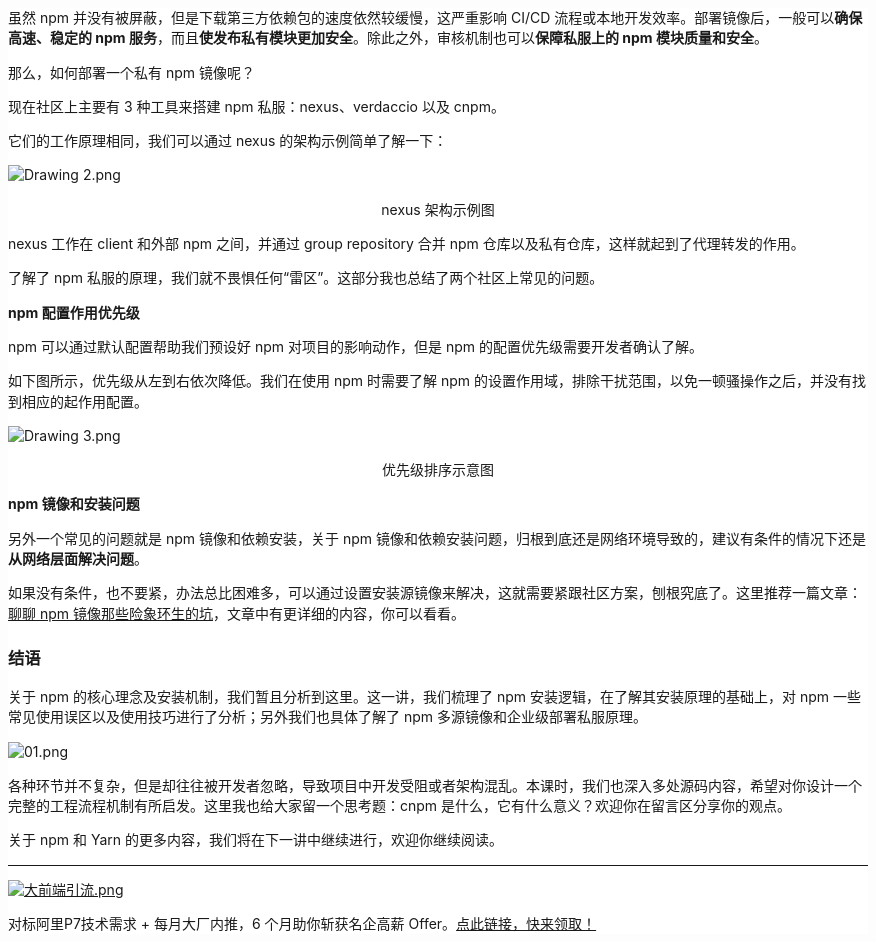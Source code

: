 <p data-nodeid="19926">虽然 npm 并没有被屏蔽，但是下载第三方依赖包的速度依然较缓慢，这严重影响 CI/CD 流程或本地开发效率。部署镜像后，一般可以<strong data-nodeid="20227">确保高速、稳定的 npm 服务</strong>，而且<strong data-nodeid="20228">使发布私有模块更加安全</strong>。除此之外，审核机制也可以<strong data-nodeid="20229">保障私服上的 npm 模块质量和安全</strong>。</p>
<p data-nodeid="19927">那么，如何部署一个私有 npm 镜像呢？</p>
<p data-nodeid="19928">现在社区上主要有 3 种工具来搭建 npm 私服：nexus、verdaccio 以及 cnpm。</p>
<p data-nodeid="19929">它们的工作原理相同，我们可以通过 nexus 的架构示例简单了解一下：</p>
<p data-nodeid="19930"><img src="https://s0.lgstatic.com/i/image/M00/84/9D/CgqCHl_Tba6AcJj0AAGPl9HW2qg745.png" alt="Drawing 2.png" data-nodeid="20235"></p>
<div data-nodeid="19931"><p style="text-align:center">nexus 架构示例图</p></div>
<p data-nodeid="19932">nexus 工作在 client 和外部 npm 之间，并通过 group repository 合并 npm 仓库以及私有仓库，这样就起到了代理转发的作用。</p>
<p data-nodeid="19933">了解了 npm 私服的原理，我们就不畏惧任何“雷区”。这部分我也总结了两个社区上常见的问题。</p>
<p data-nodeid="19934"><strong data-nodeid="20241">npm 配置作用优先级</strong></p>
<p data-nodeid="19935">npm 可以通过默认配置帮助我们预设好 npm 对项目的影响动作，但是 npm 的配置优先级需要开发者确认了解。</p>
<p data-nodeid="19936">如下图所示，优先级从左到右依次降低。我们在使用 npm 时需要了解 npm 的设置作用域，排除干扰范围，以免一顿骚操作之后，并没有找到相应的起作用配置。</p>
<p data-nodeid="19937"><img src="https://s0.lgstatic.com/i/image/M00/84/9D/CgqCHl_TbZCAanocAADUyWa5fV4429.png" alt="Drawing 3.png" data-nodeid="20246"></p>
<div data-nodeid="19938"><p style="text-align:center">优先级排序示意图</p></div>
<p data-nodeid="19939"><strong data-nodeid="20250">npm 镜像和安装问题</strong></p>
<p data-nodeid="19940">另外一个常见的问题就是 npm 镜像和依赖安装，关于 npm 镜像和依赖安装问题，归根到底还是网络环境导致的，建议有条件的情况下还是<strong data-nodeid="20256">从网络层面解决问题</strong>。</p>
<p data-nodeid="19941">如果没有条件，也不要紧，办法总比困难多，可以通过设置安装源镜像来解决，这就需要紧跟社区方案，刨根究底了。这里推荐一篇文章：<a href="https://mp.weixin.qq.com/s/2ntKGIkR3Uiy9cQfITg2NQ" data-nodeid="20260">聊聊 npm 镜像那些险象环生的坑</a>，文章中有更详细的内容，你可以看看。</p>
<h3 data-nodeid="19942">结语</h3>
<p data-nodeid="19943">关于 npm 的核心理念及安装机制，我们暂且分析到这里。这一讲，我们梳理了 npm 安装逻辑，在了解其安装原理的基础上，对 npm 一些常见使用误区以及使用技巧进行了分析；另外我们也具体了解了 npm 多源镜像和企业级部署私服原理。</p>
<p data-nodeid="19944"><img src="https://s0.lgstatic.com/i/image2/M01/00/68/CgpVE1_XAHWAOTwZAAa8HJHvldA513.png" alt="01.png" data-nodeid="20266"></p>
<p data-nodeid="19945">各种环节并不复杂，但是却往往被开发者忽略，导致项目中开发受阻或者架构混乱。本课时，我们也深入多处源码内容，希望对你设计一个完整的工程流程机制有所启发。这里我也给大家留一个思考题：cnpm 是什么，它有什么意义？欢迎你在留言区分享你的观点。</p>
<p data-nodeid="19946">关于 npm 和 Yarn 的更多内容，我们将在下一讲中继续进行，欢迎你继续阅读。</p>
<hr data-nodeid="19947">
<p data-nodeid="19948"><a href="https://shenceyun.lagou.com/t/mka" data-nodeid="20273"><img src="https://s0.lgstatic.com/i/image2/M01/00/66/CgpVE1_W_x2AaW0rAAdqMM6w3z0145.png" alt="大前端引流.png" data-nodeid="20272"></a></p>
<p data-nodeid="19949" class="te-preview-highlight">对标阿里P7技术需求 + 每月大厂内推，6 个月助你斩获名企高薪 Offer。<a href="https://shenceyun.lagou.com/t/mka" data-nodeid="20277">点此链接，快来领取！</a></p>
